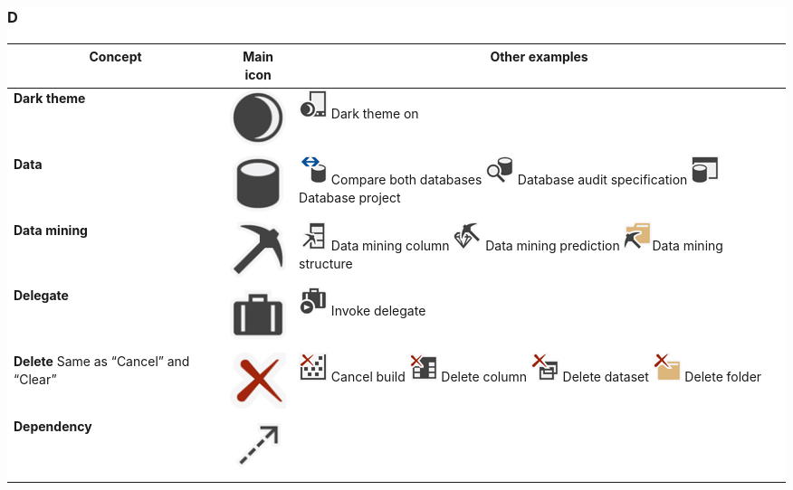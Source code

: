 ###  <a name="BKMK_VLDConceptsD"></a> D

|Concept|Main icon|Other examples|
|-------------|---------------|--------------------|
|**Dark theme**|![Dark theme icon](../../extensibility/ux-guidelines/media/vld-c-darktheme.png "VLD_C_DarkTheme")|![Dark theme on icon](../../extensibility/ux-guidelines/media/vld-c-darktheme-darkthemeon.png "VLD_C_DarkTheme_DarkThemeOn") Dark theme on|
|**Data**|![Data icon](../../extensibility/ux-guidelines/media/vld-c-data.png "VLD_C_Data")|![Compare both databases icon](../../extensibility/ux-guidelines/media/vld-c-data-comparebothdatabases.png "VLD_C_Data_CompareBothDatabases") Compare both databases ![Database audit specification icon](../../extensibility/ux-guidelines/media/vld-c-data-databaseauditspecification.png "VLD_C_Data_DatabaseAuditSpecification") Database audit specification ![Database project icon](../../extensibility/ux-guidelines/media/vld-c-data-databaseproject.png "VLD_C_Data_DatabaseProject") Database project|
|**Data mining**|![Data mining icon](../../extensibility/ux-guidelines/media/vld-c-datamining.png "VLD_C_DataMining")|![Data mining column icon](../../extensibility/ux-guidelines/media/vld-c-datamining-dataminingcolumn.png "VLD_C_DataMining_DataMiningColumn") Data mining column ![Data mining prediction icon](../../extensibility/ux-guidelines/media/vld-c-datamining-dataminingprediction.png "VLD_C_DataMining_DataMiningPrediction") Data mining prediction ![Data mining structure icon](../../extensibility/ux-guidelines/media/vld-c-datamining-dataminingstructure.png "VLD_C_DataMining_DataMiningStructure")Data mining structure|
|**Delegate**|![Delegate icon](../../extensibility/ux-guidelines/media/vld-c-delegate.png "VLD_C_Delegate")|![Invoke delegate icon](../../extensibility/ux-guidelines/media/vld-c-delegate-invokedelegate.png "VLD_C_Delegate_InvokeDelegate") Invoke delegate|
|**Delete** Same as “Cancel” and “Clear”|![Delete icon](../../extensibility/ux-guidelines/media/vld-c-delete.png "VLD_C_Delete")|![Cancel build icon](../../extensibility/ux-guidelines/media/vld-c-delete-cancelbuild.png "VLD_C_Delete_CancelBuild") Cancel build ![Delete column icon](../../extensibility/ux-guidelines/media/vld-c-delete-deletecolumn.png "VLD_C_Delete_DeleteColumn") Delete column ![Delete dataset icon](../../extensibility/ux-guidelines/media/vld-c-delete-deletedataset.png "VLD_C_Delete_DeleteDataset") Delete dataset ![Delete folder icon](../../extensibility/ux-guidelines/media/vld-c-delete-deletefolder.png "VLD_C_Delete_DeleteFolder") Delete folder|
|**Dependency**|![Dependency icon](../../extensibility/ux-guidelines/media/vld-c-dependency.png "VLD_C_Dependency")||